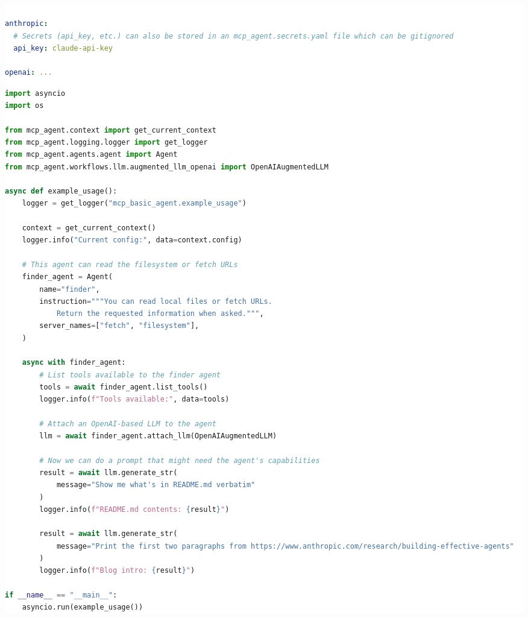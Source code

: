 ```yaml

anthropic:
  # Secrets (api_key, etc.) can also be stored in an mcp_agent.secrets.yaml file which can be gitignored
  api_key: claude-api-key

openai: ...
```

```python
import asyncio
import os

from mcp_agent.context import get_current_context
from mcp_agent.logging.logger import get_logger
from mcp_agent.agents.agent import Agent
from mcp_agent.workflows.llm.augmented_llm_openai import OpenAIAugmentedLLM

async def example_usage():
    logger = get_logger("mcp_basic_agent.example_usage")

    context = get_current_context()
    logger.info("Current config:", data=context.config)

    # This agent can read the filesystem or fetch URLs
    finder_agent = Agent(
        name="finder",
        instruction="""You can read local files or fetch URLs.
            Return the requested information when asked.""",
        server_names=["fetch", "filesystem"],
    )

    async with finder_agent:
        # List tools available to the finder agent
        tools = await finder_agent.list_tools()
        logger.info(f"Tools available:", data=tools)

        # Attach an OpenAI-based LLM to the agent
        llm = await finder_agent.attach_llm(OpenAIAugmentedLLM)

        # Now we can do a prompt that might need the agent's capabilities
        result = await llm.generate_str(
            message="Show me what's in README.md verbatim"
        )
        logger.info(f"README.md contents: {result}")

        result = await llm.generate_str(
            message="Print the first two paragraphs from https://www.anthropic.com/research/building-effective-agents"
        )
        logger.info(f"Blog intro: {result}")

if __name__ == "__main__":
    asyncio.run(example_usage())
```
